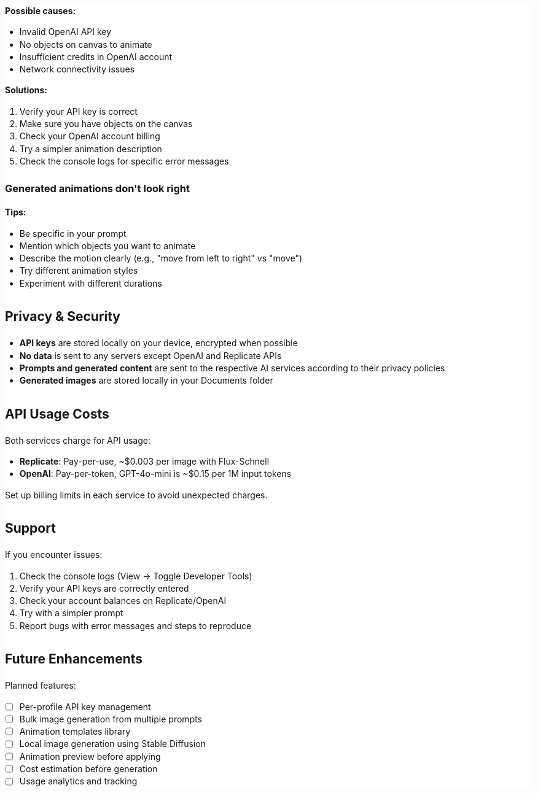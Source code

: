 **Possible causes:**
- Invalid OpenAI API key
- No objects on canvas to animate
- Insufficient credits in OpenAI account
- Network connectivity issues

**Solutions:**
1. Verify your API key is correct
2. Make sure you have objects on the canvas
3. Check your OpenAI account billing
4. Try a simpler animation description
5. Check the console logs for specific error messages

### Generated animations don't look right

**Tips:**
- Be specific in your prompt
- Mention which objects you want to animate
- Describe the motion clearly (e.g., "move from left to right" vs "move")
- Try different animation styles
- Experiment with different durations

## Privacy & Security

- **API keys** are stored locally on your device, encrypted when possible
- **No data** is sent to any servers except OpenAI and Replicate APIs
- **Prompts and generated content** are sent to the respective AI services according to their privacy policies
- **Generated images** are stored locally in your Documents folder

## API Usage Costs

Both services charge for API usage:

- **Replicate**: Pay-per-use, ~$0.003 per image with Flux-Schnell
- **OpenAI**: Pay-per-token, GPT-4o-mini is ~$0.15 per 1M input tokens

Set up billing limits in each service to avoid unexpected charges.

## Support

If you encounter issues:
1. Check the console logs (View → Toggle Developer Tools)
2. Verify your API keys are correctly entered
3. Check your account balances on Replicate/OpenAI
4. Try with a simpler prompt
5. Report bugs with error messages and steps to reproduce

## Future Enhancements

Planned features:
- [ ] Per-profile API key management
- [ ] Bulk image generation from multiple prompts
- [ ] Animation templates library
- [ ] Local image generation using Stable Diffusion
- [ ] Animation preview before applying
- [ ] Cost estimation before generation
- [ ] Usage analytics and tracking
